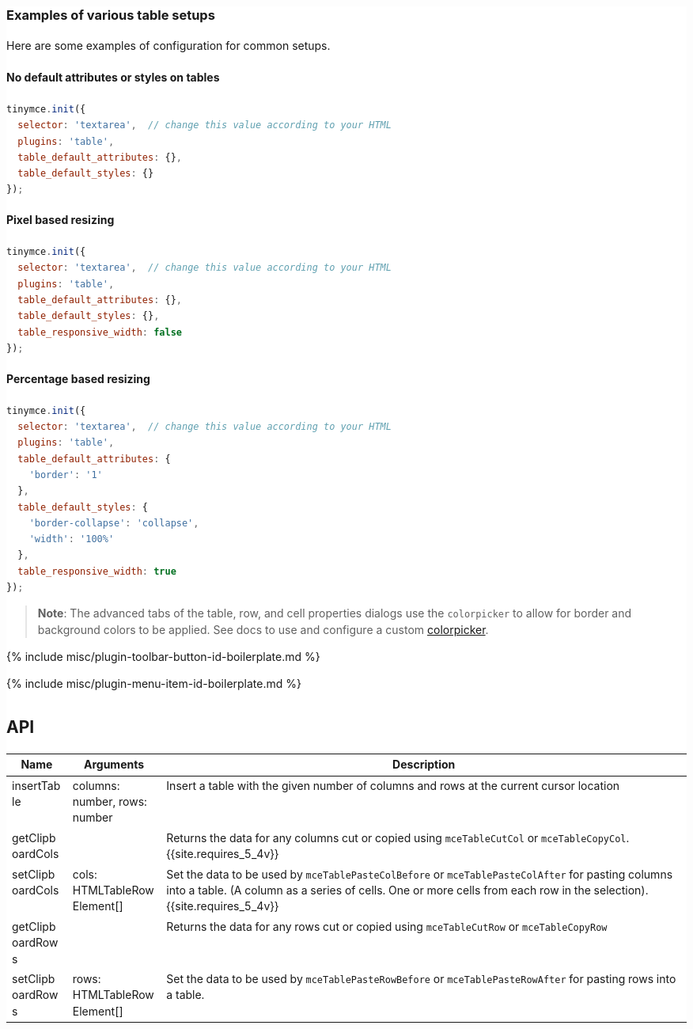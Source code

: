 ### Examples of various table setups

Here are some examples of configuration for common setups.

#### No default attributes or styles on tables

```js
tinymce.init({
  selector: 'textarea',  // change this value according to your HTML
  plugins: 'table',
  table_default_attributes: {},
  table_default_styles: {}
});
```

#### Pixel based resizing

```js
tinymce.init({
  selector: 'textarea',  // change this value according to your HTML
  plugins: 'table',
  table_default_attributes: {},
  table_default_styles: {},
  table_responsive_width: false
});
```

#### Percentage based resizing

```js
tinymce.init({
  selector: 'textarea',  // change this value according to your HTML
  plugins: 'table',
  table_default_attributes: {
    'border': '1'
  },
  table_default_styles: {
    'border-collapse': 'collapse',
    'width': '100%'
  },
  table_responsive_width: true
});
```

> **Note**: The advanced tabs of the table, row, and cell properties dialogs use the `colorpicker` to allow for border and background colors to be applied. See docs to use and configure a custom [colorpicker]({{site.baseurl}}/configure/content-appearance/#textcoloroptions).

{% include misc/plugin-toolbar-button-id-boilerplate.md %}

{% include misc/plugin-menu-item-id-boilerplate.md %}

## API

| Name | Arguments | Description |
|------| ------| ----------- |
| insertTable | columns: number, rows: number | Insert a table with the given number of columns and rows at the current cursor location |
| getClipboardCols |  | Returns the data for any columns cut or copied using `mceTableCutCol` or `mceTableCopyCol`. {{site.requires_5_4v}} |
| setClipboardCols | cols: HTMLTableRowElement[] | Set the data to be used by `mceTablePasteColBefore` or `mceTablePasteColAfter` for pasting columns into a table. (A column as a series of cells. One or more cells from each row in the selection). {{site.requires_5_4v}} |
| getClipboardRows |  | Returns the data for any rows cut or copied using `mceTableCutRow` or `mceTableCopyRow` |
| setClipboardRows | rows: HTMLTableRowElement[] | Set the data to be used by `mceTablePasteRowBefore` or `mceTablePasteRowAfter` for pasting rows into a table. |
